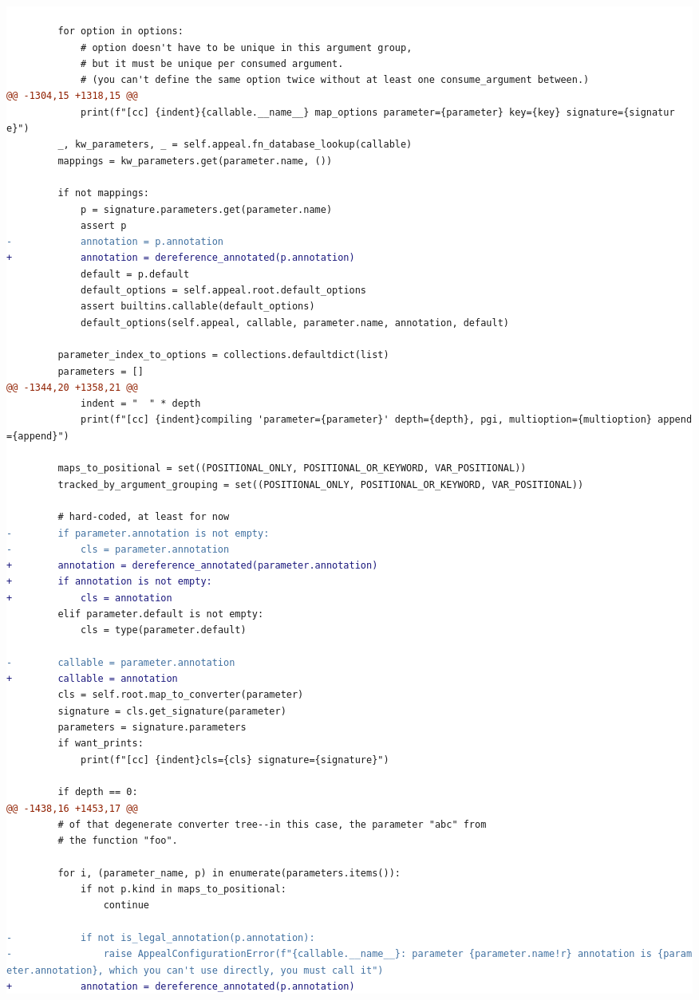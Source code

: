 ```diff
 
         for option in options:
             # option doesn't have to be unique in this argument group,
             # but it must be unique per consumed argument.
             # (you can't define the same option twice without at least one consume_argument between.)
@@ -1304,15 +1318,15 @@
             print(f"[cc] {indent}{callable.__name__} map_options parameter={parameter} key={key} signature={signature}")
         _, kw_parameters, _ = self.appeal.fn_database_lookup(callable)
         mappings = kw_parameters.get(parameter.name, ())
 
         if not mappings:
             p = signature.parameters.get(parameter.name)
             assert p
-            annotation = p.annotation
+            annotation = dereference_annotated(p.annotation)
             default = p.default
             default_options = self.appeal.root.default_options
             assert builtins.callable(default_options)
             default_options(self.appeal, callable, parameter.name, annotation, default)
 
         parameter_index_to_options = collections.defaultdict(list)
         parameters = []
@@ -1344,20 +1358,21 @@
             indent = "  " * depth
             print(f"[cc] {indent}compiling 'parameter={parameter}' depth={depth}, pgi, multioption={multioption} append={append}")
 
         maps_to_positional = set((POSITIONAL_ONLY, POSITIONAL_OR_KEYWORD, VAR_POSITIONAL))
         tracked_by_argument_grouping = set((POSITIONAL_ONLY, POSITIONAL_OR_KEYWORD, VAR_POSITIONAL))
 
         # hard-coded, at least for now
-        if parameter.annotation is not empty:
-            cls = parameter.annotation
+        annotation = dereference_annotated(parameter.annotation)
+        if annotation is not empty:
+            cls = annotation
         elif parameter.default is not empty:
             cls = type(parameter.default)
 
-        callable = parameter.annotation
+        callable = annotation
         cls = self.root.map_to_converter(parameter)
         signature = cls.get_signature(parameter)
         parameters = signature.parameters
         if want_prints:
             print(f"[cc] {indent}cls={cls} signature={signature}")
 
         if depth == 0:
@@ -1438,16 +1453,17 @@
         # of that degenerate converter tree--in this case, the parameter "abc" from
         # the function "foo".
 
         for i, (parameter_name, p) in enumerate(parameters.items()):
             if not p.kind in maps_to_positional:
                 continue
 
-            if not is_legal_annotation(p.annotation):
-                raise AppealConfigurationError(f"{callable.__name__}: parameter {parameter.name!r} annotation is {parameter.annotation}, which you can't use directly, you must call it")
+            annotation = dereference_annotated(p.annotation)
```